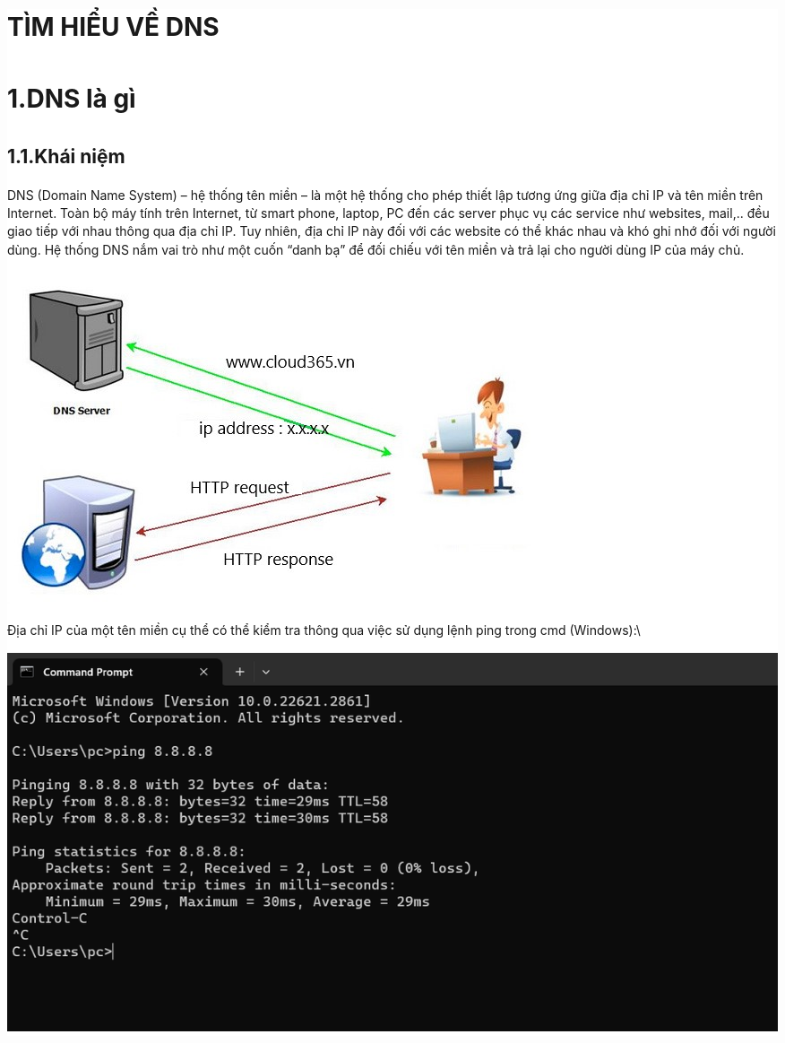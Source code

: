 # TÌM HIỂU VỀ DNS
# 1.DNS là gì
## 1.1.Khái niệm
DNS (Domain Name System) – hệ thống tên miền – là một hệ thống cho phép thiết lập tương ứng giữa địa chỉ IP và tên miền trên Internet.
Toàn bộ máy tính trên Internet, từ smart phone, laptop, PC đến các server phục vụ các service như websites, mail,.. đều giao tiếp với nhau thông qua địa chỉ IP. Tuy nhiên, địa chỉ IP này đối với các website có thể khác nhau và khó ghi nhớ đối với người dùng.
Hệ thống DNS nắm vai trò như một cuốn “danh bạ” để đối chiếu với tên miền và trả lại cho người dùng IP của máy chủ.

![Alt text](../imgs/1.jpg)

Địa chỉ IP của một tên miền cụ thể có thể kiểm tra thông qua việc sử dụng lệnh ping trong cmd (Windows):\

![Alt text](../imgs/2.png)
